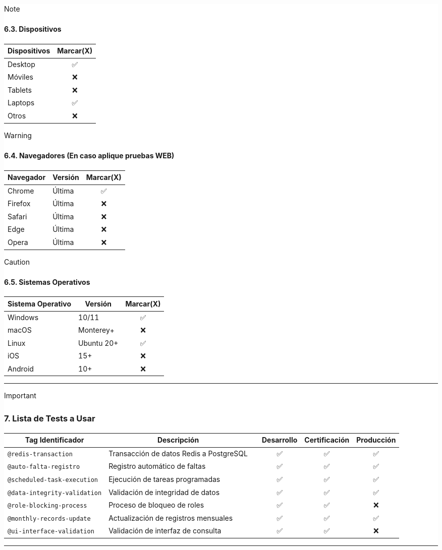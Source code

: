 > [!NOTE]
>
> #### 6.3. Dispositivos
>
> | Dispositivos | Marcar(X) |
> | ------------ | :-------: |
> | Desktop      |    ✅     |
> | Móviles      |    ❌     |
> | Tablets      |    ❌     |
> | Laptops      |    ✅     |
> | Otros        |    ❌     |

> [!WARNING]
>
> #### 6.4. Navegadores (En caso aplique pruebas WEB)
>
> | Navegador | Versión | Marcar(X) |
> | --------- | ------- | :-------: |
> | Chrome    | Última  |    ✅     |
> | Firefox   | Última  |    ❌     |
> | Safari    | Última  |    ❌     |
> | Edge      | Última  |    ❌     |
> | Opera     | Última  |    ❌     |

> [!CAUTION]
>
> #### 6.5. Sistemas Operativos
>
> | Sistema Operativo | Versión    | Marcar(X) |
> | ----------------- | ---------- | :-------: |
> | Windows           | 10/11      |    ✅     |
> | macOS             | Monterey+  |    ❌     |
> | Linux             | Ubuntu 20+ |    ✅     |
> | iOS               | 15+        |    ❌     |
> | Android           | 10+        |    ❌     |

---

> [!IMPORTANT]
>
> ### 7. Lista de Tests a Usar
>
> | Tag Identificador            | Descripción                             |     | Desarrollo | Certificación | Producción |
> | ---------------------------- | --------------------------------------- | --- | :--------: | :-----------: | :--------: |
> | `@redis-transaction`         | Transacción de datos Redis a PostgreSQL |     |     ✅     |      ✅       |     ✅     |
> | `@auto-falta-registro`       | Registro automático de faltas           |     |     ✅     |      ✅       |     ✅     |
> | `@scheduled-task-execution`  | Ejecución de tareas programadas         |     |     ✅     |      ✅       |     ✅     |
> | `@data-integrity-validation` | Validación de integridad de datos       |     |     ✅     |      ✅       |     ✅     |
> | `@role-blocking-process`     | Proceso de bloqueo de roles             |     |     ✅     |      ✅       |     ❌     |
> | `@monthly-records-update`    | Actualización de registros mensuales    |     |     ✅     |      ✅       |     ✅     |
> | `@ui-interface-validation`   | Validación de interfaz de consulta      |     |     ✅     |      ✅       |     ❌     |

---